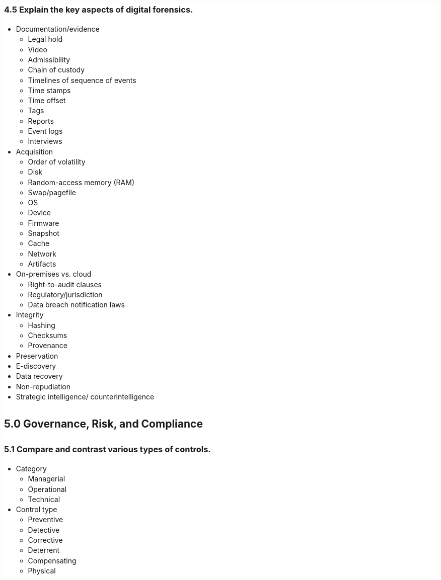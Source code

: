 ### 4.5 Explain the key aspects of digital forensics.

- Documentation/evidence
	- Legal hold
	- Video
	- Admissibility
	- Chain of custody
	- Timelines of sequence of events
	- Time stamps
	- Time offset
	- Tags
	- Reports
	- Event logs
	- Interviews
- Acquisition
	- Order of volatility
	- Disk
	- Random-access memory (RAM)
	- Swap/pagefile
	- OS
	- Device
	- Firmware
	- Snapshot
	- Cache
	- Network
	- Artifacts
- On-premises vs. cloud
	- Right-to-audit clauses
	- Regulatory/jurisdiction
	- Data breach notification laws
- Integrity
	- Hashing
	- Checksums
	- Provenance
- Preservation
- E-discovery
- Data recovery
- Non-repudiation
- Strategic intelligence/ counterintelligence

## 5.0 Governance, Risk, and Compliance

### 5.1 Compare and contrast various types of controls.

- Category
	- Managerial
	- Operational
	- Technical
- Control type
	- Preventive
	- Detective
	- Corrective
	- Deterrent
	- Compensating
	- Physical
